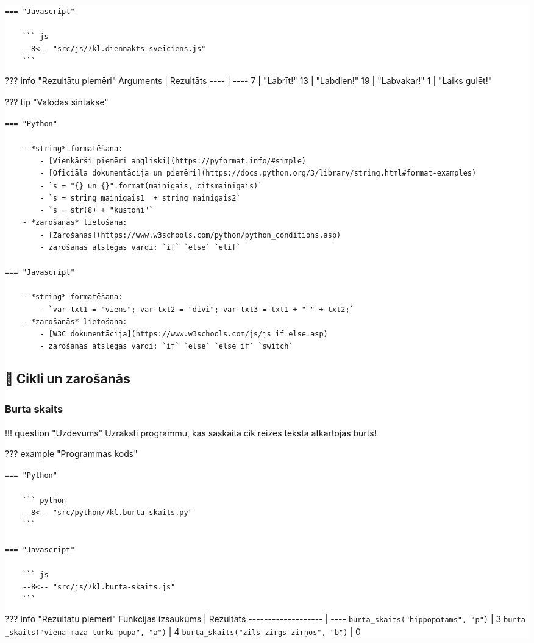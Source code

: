     === "Javascript"

        ``` js
        --8<-- "src/js/7kl.diennakts-sveiciens.js"
        ```

??? info "Rezultātu piemēri"
    Arguments | Rezultāts
    ---- | ----
    7 | "Labrīt!"
    13 | "Labdien!"
    19 | "Labvakar!"
    1 | "Laiks gulēt!"

??? tip "Valodas sintakse"

    === "Python"

        - *string* formatēšana: 
            - [Vienkārši piemēri angliski](https://pyformat.info/#simple)
            - [Oficiāla dokumentācija un piemēri](https://docs.python.org/3/library/string.html#format-examples)
            - `s = "{} un {}".format(mainigais, citsmainigais)`
            - `s = string_mainigais1  + string_mainigais2`
            - `s = str(8) + "kustoni"`
        - *zarošanās* lietošana:
            - [Zarošanās](https://www.w3schools.com/python/python_conditions.asp)
            - zarošanās atslēgas vārdi: `if` `else` `elif`

    === "Javascript"

        - *string* formatēšana:
            - `var txt1 = "viens"; var txt2 = "divi"; var txt3 = txt1 + " " + txt2;`
        - *zarošanās* lietošana:
            - [W3C dokumentācija](https://www.w3schools.com/js/js_if_else.asp)
            - zarošanās atslēgas vārdi: `if` `else` `else if` `switch`

## :small_orange_diamond: Cikli un zarošanās

### Burta skaits

!!! question "Uzdevums"
    Uzraksti programmu, kas saskaita cik reizes tekstā atkārtojas burts!

??? example "Programmas kods"

    === "Python"

        ``` python
        --8<-- "src/python/7kl.burta-skaits.py"
        ```

    === "Javascript"

        ``` js
        --8<-- "src/js/7kl.burta-skaits.js"
        ```

??? info "Rezultātu piemēri"
    Funkcijas izsaukums | Rezultāts
    ------------------- | ----
    `burta_skaits("hippopotams", "p")` | 3
    `burta_skaits("viena maza turku pupa", "a")` | 4
    `burta_skaits("zils zirgs zirņos", "b")` | 0
